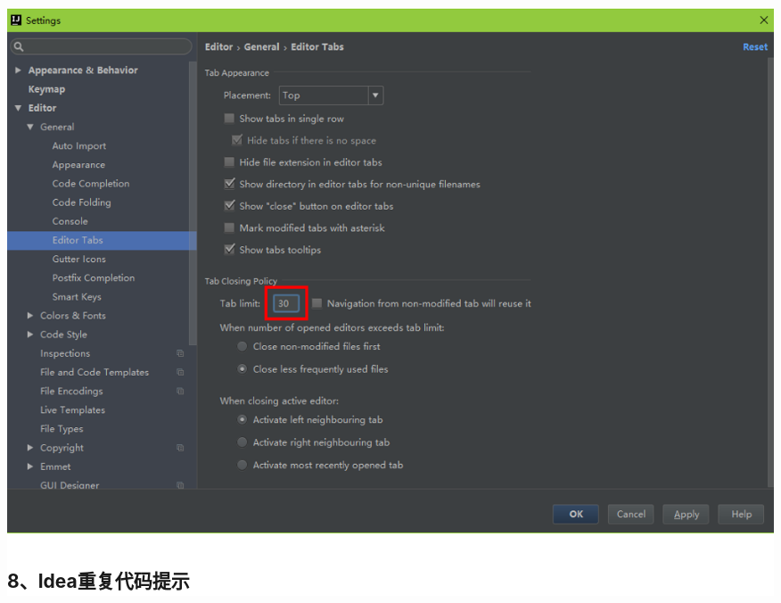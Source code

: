 



![image-20200915172012894](https://raw.githubusercontent.com/HealerJean/HealerJean.github.io/master/blogImages/image-20200915172012894.png)





## 8、Idea重复代码提示
